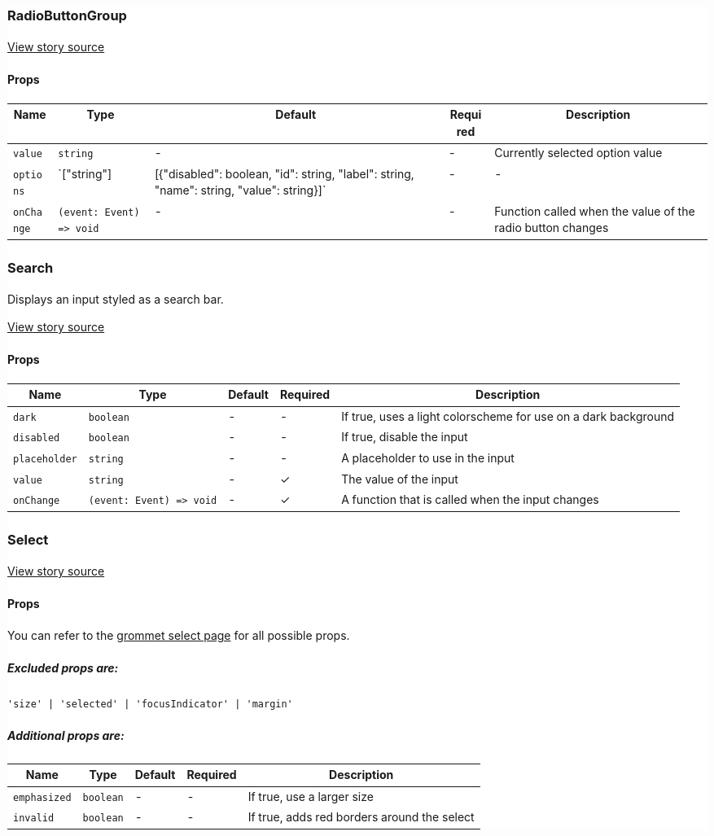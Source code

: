
### RadioButtonGroup

[View story source](https://github.com/balena-io-modules/rendition/blob/master/src/components/Search/Search.stories.tsx)

#### Props

| Name          | Type      | Default   | Required   | Description                                          |
| ------ | ------ | --------- | ---------- | ------------- |
| `value` | `string` | -         | -          | Currently selected option value             |
| `options`  | `["string"] | [{"disabled": boolean, "id": string, "label": string, "name": string, "value": string}]`  | -     | -     | Settings for each radio button |
| `onChange` | `(event: Event) => void` | -         | -          | Function called when the value of the radio button changes           |


### Search

Displays an input styled as a search bar.

[View story source](https://github.com/balena-io-modules/rendition/blob/master/src/components/Search/Search.stories.tsx)

#### Props

| Name          | Type      | Default   | Required   | Description                                          |
| ------ | ------ | --------- | ---------- | ------------- |
| `dark`    | `boolean` | - | - | If true, uses a light colorscheme for use on a dark background |
| `disabled`    | `boolean` | -         | -          | If true, disable the input |
| `placeholder`    | `string` | -         | -          | A placeholder to use in the input |
| `value`    | `string` | -         | ✓          | The value of the input |
| `onChange`    | `(event: Event) => void` | -         | ✓          | A function that is called when the input changes |

### Select

[View story source](https://github.com/balena-io-modules/rendition/blob/master/src/components/Select/Select.stories.tsx)

#### Props

You can refer to the [grommet select page](https://v2.grommet.io/select) for all possible props. 

##### Excluded props are:

`'size' | 'selected' | 'focusIndicator' | 'margin'`


##### Additional props are:

| Name          | Type      | Default   | Required   | Description                                          |
| ------ | ------ | --------- | ---------- | ------------- |
| `emphasized`  | `boolean` | -         | -          | If true, use a larger size                           |
| `invalid`     | `boolean` | -         | -          | If true, adds red borders around the select          |
